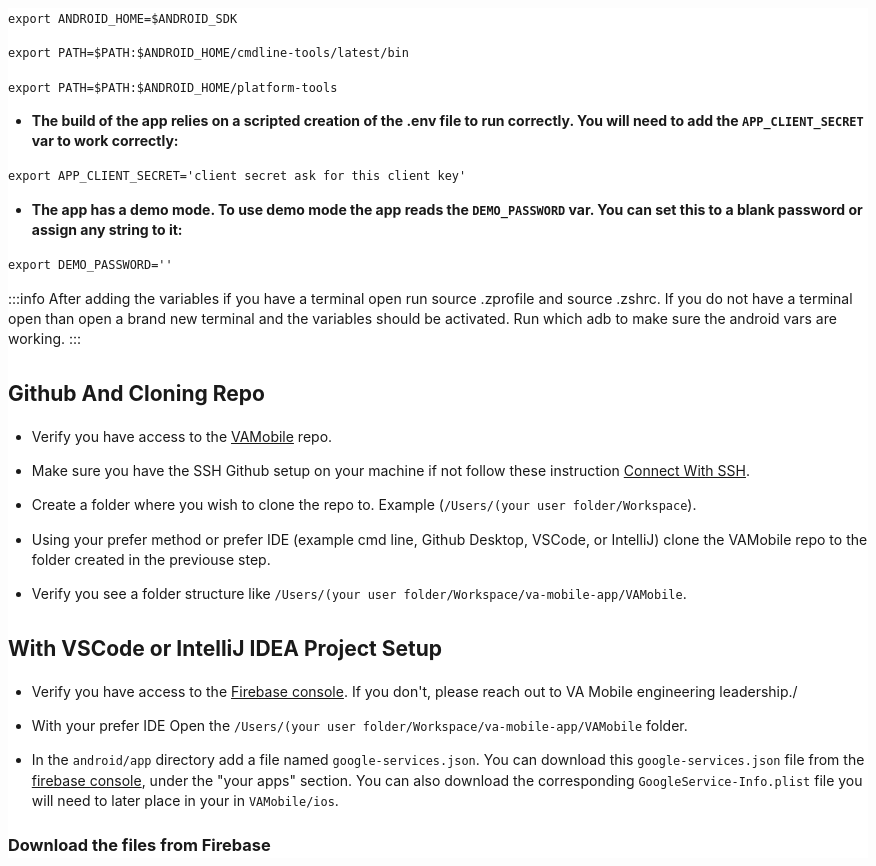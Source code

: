  `export ANDROID_HOME=$ANDROID_SDK`

 `export PATH=$PATH:$ANDROID_HOME/cmdline-tools/latest/bin` 

 `export PATH=$PATH:$ANDROID_HOME/platform-tools` 

- **The build of the app relies on a scripted creation of the .env file to run correctly. You will need to add the `APP_CLIENT_SECRET` var to work correctly:**

 `export APP_CLIENT_SECRET='client secret ask for this client key'`

- **The app has a demo mode. To use demo mode the app reads the `DEMO_PASSWORD` var. You can set this to a blank password or assign any string to it:**

 `export DEMO_PASSWORD=''`

 
:::info
    After adding the variables if you have a terminal open run source .zprofile and source .zshrc. If you do not have a terminal open than open a brand new terminal and the variables should be activated. Run which adb to make sure the android vars are working.
:::

## Github And Cloning Repo

- Verify you have access to the [VAMobile](https://github.com/department-of-veterans-affairs/va-mobile-app) repo.

- Make sure you have the SSH Github setup on your machine if not follow these instruction [Connect With SSH](https://docs.github.com/en/enterprise-server@3.5/authentication/connecting-to-github-with-ssh/about-ssh).

- Create a folder where you wish to clone the repo to. Example (`/Users/(your user folder/Workspace`).

- Using your prefer method or prefer IDE (example cmd line, Github Desktop, VSCode, or IntelliJ) clone the VAMobile repo to the folder created in the previouse step.

- Verify you see a folder structure like `/Users/(your user folder/Workspace/va-mobile-app/VAMobile`.


## With VSCode or IntelliJ IDEA Project Setup

- Verify you have access to the [Firebase console](https://console.firebase.google.com/u/0/project/va-mobile-app/settings/general/android:gov.va.mobileapp). If you don't, please reach out to VA Mobile engineering leadership./

- With your prefer IDE Open the `/Users/(your user folder/Workspace/va-mobile-app/VAMobile` folder.

- In the `android/app` directory add a file named `google-services.json`. You can download this `google-services.json` file from the [firebase console](https://console.firebase.google.com/u/0/project/va-mobile-app/settings/general/android:gov.va.mobileapp), under the "your apps" section. You can also download the corresponding `GoogleService-Info.plist` file you will need to later place in your in `VAMobile/ios`.

### Download the files from Firebase
